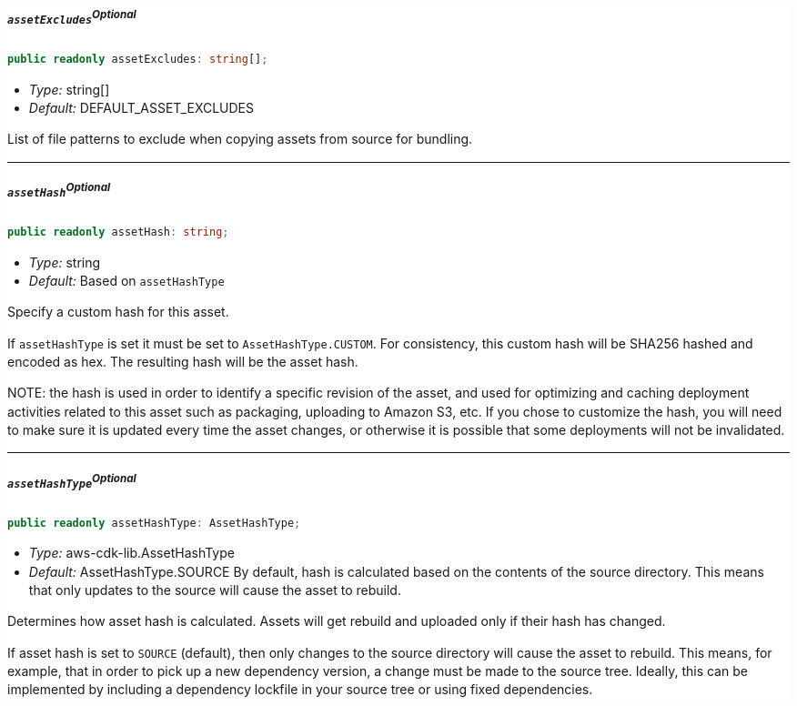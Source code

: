 
##### `assetExcludes`<sup>Optional</sup> <a name="assetExcludes" id="uv-python-lambda.BundlingProps.property.assetExcludes"></a>

```typescript
public readonly assetExcludes: string[];
```

- *Type:* string[]
- *Default:* DEFAULT_ASSET_EXCLUDES

List of file patterns to exclude when copying assets from source for bundling.

---

##### `assetHash`<sup>Optional</sup> <a name="assetHash" id="uv-python-lambda.BundlingProps.property.assetHash"></a>

```typescript
public readonly assetHash: string;
```

- *Type:* string
- *Default:* Based on `assetHashType`

Specify a custom hash for this asset.

If `assetHashType` is set it must
be set to `AssetHashType.CUSTOM`. For consistency, this custom hash will
be SHA256 hashed and encoded as hex. The resulting hash will be the asset
hash.

NOTE: the hash is used in order to identify a specific revision of the asset, and
used for optimizing and caching deployment activities related to this asset such as
packaging, uploading to Amazon S3, etc. If you chose to customize the hash, you will
need to make sure it is updated every time the asset changes, or otherwise it is
possible that some deployments will not be invalidated.

---

##### `assetHashType`<sup>Optional</sup> <a name="assetHashType" id="uv-python-lambda.BundlingProps.property.assetHashType"></a>

```typescript
public readonly assetHashType: AssetHashType;
```

- *Type:* aws-cdk-lib.AssetHashType
- *Default:* AssetHashType.SOURCE By default, hash is calculated based on the contents of the source directory. This means that only updates to the source will cause the asset to rebuild.

Determines how asset hash is calculated. Assets will get rebuild and uploaded only if their hash has changed.

If asset hash is set to `SOURCE` (default), then only changes to the source
directory will cause the asset to rebuild. This means, for example, that in
order to pick up a new dependency version, a change must be made to the
source tree. Ideally, this can be implemented by including a dependency
lockfile in your source tree or using fixed dependencies.
